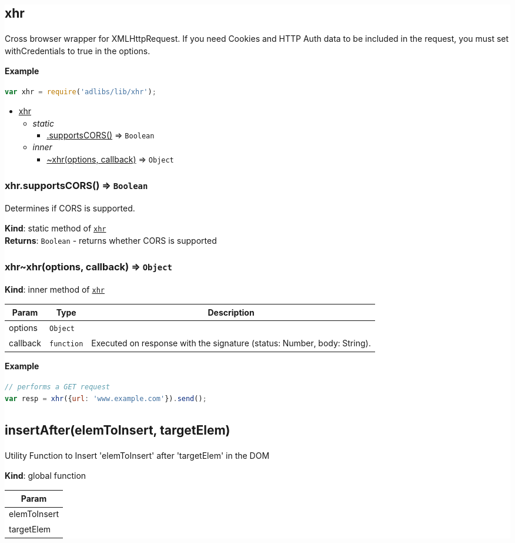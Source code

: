 ## xhr
Cross browser wrapper for XMLHttpRequest. If you need Cookies and HTTP Auth data to be included in the request, you must set withCredentials to true in the options.

**Example**  
```js
var xhr = require('adlibs/lib/xhr');
```

* [xhr](#module_xhr)
    * _static_
        * [.supportsCORS()](#module_xhr.supportsCORS) ⇒ <code>Boolean</code>
    * _inner_
        * [~xhr(options, callback)](#module_xhr..xhr) ⇒ <code>Object</code>

<a name="module_xhr.supportsCORS"></a>

### xhr.supportsCORS() ⇒ <code>Boolean</code>
Determines if CORS is supported.

**Kind**: static method of [<code>xhr</code>](#module_xhr)  
**Returns**: <code>Boolean</code> - returns whether CORS is supported  
<a name="module_xhr..xhr"></a>

### xhr~xhr(options, callback) ⇒ <code>Object</code>
**Kind**: inner method of [<code>xhr</code>](#module_xhr)  

| Param | Type | Description |
| --- | --- | --- |
| options | <code>Object</code> |  |
| callback | <code>function</code> | Executed on response with the signature (status: Number, body: String). |

**Example**  
```js
// performs a GET request
var resp = xhr({url: 'www.example.com'}).send();

```
<a name="insertAfter"></a>

## insertAfter(elemToInsert, targetElem)
Utility Function to Insert 'elemToInsert' after 'targetElem' in the DOM

**Kind**: global function  

| Param |
| --- |
| elemToInsert | 
| targetElem | 

<a name="isAScript"></a>
